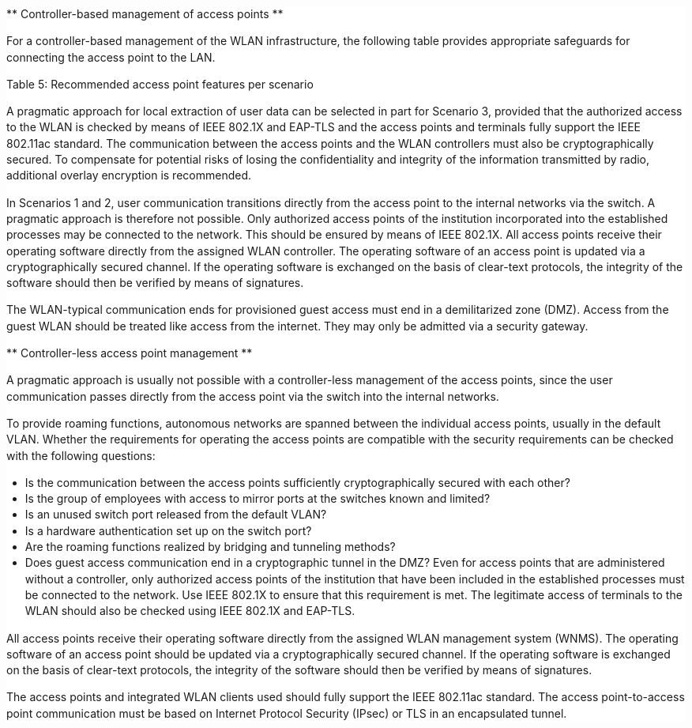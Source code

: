** Controller-based management of access points **

For a controller-based management of the WLAN infrastructure, the following table provides appropriate safeguards for connecting the access point to the LAN.

Table 5: Recommended access point features per scenario

A pragmatic approach for local extraction of user data can be selected in part for Scenario 3, provided that the authorized access to the WLAN is checked by means of IEEE 802.1X and EAP-TLS and the access points and terminals fully support the IEEE 802.11ac standard. The communication between the access points and the WLAN controllers must also be cryptographically secured. To compensate for potential risks of losing the confidentiality and integrity of the information transmitted by radio, additional overlay encryption is recommended.

In Scenarios 1 and 2, user communication transitions directly from the access point to the internal networks via the switch. A pragmatic approach is therefore not possible. Only authorized access points of the institution incorporated into the established processes may be connected to the network. This should be ensured by means of IEEE 802.1X.
All access points receive their operating software directly from the assigned WLAN controller. The operating software of an access point is updated via a cryptographically secured channel. If the operating software is exchanged on the basis of clear-text protocols, the integrity of the software should then be verified by means of signatures.

The WLAN-typical communication ends for provisioned guest access must end in a demilitarized zone (DMZ). Access from the guest WLAN should be treated like access from the internet. They may only be admitted via a security gateway.

** Controller-less access point management **

A pragmatic approach is usually not possible with a controller-less management of the access points, since the user communication passes directly from the access point via the switch into the internal networks.

To provide roaming functions, autonomous networks are spanned between the individual access points, usually in the default VLAN. Whether the requirements for operating the access points are compatible with the security requirements can be checked with the following questions:

* Is the communication between the access points sufficiently cryptographically secured with each other?
* Is the group of employees with access to mirror ports at the switches known and limited?
* Is an unused switch port released from the default VLAN?
* Is a hardware authentication set up on the switch port?
* Are the roaming functions realized by bridging and tunneling methods?
* Does guest access communication end in a cryptographic tunnel in the DMZ?
Even for access points that are administered without a controller, only authorized access points of the institution that have been included in the established processes must be connected to the network. Use IEEE 802.1X to ensure that this requirement is met. The legitimate access of terminals to the WLAN should also be checked using IEEE 802.1X and EAP-TLS.

All access points receive their operating software directly from the assigned WLAN management system (WNMS). The operating software of an access point should be updated via a cryptographically secured channel. If the operating software is exchanged on the basis of clear-text protocols, the integrity of the software should then be verified by means of signatures.

The access points and integrated WLAN clients used should fully support the IEEE 802.11ac standard. The access point-to-access point communication must be based on Internet Protocol Security (IPsec) or TLS in an encapsulated tunnel.
